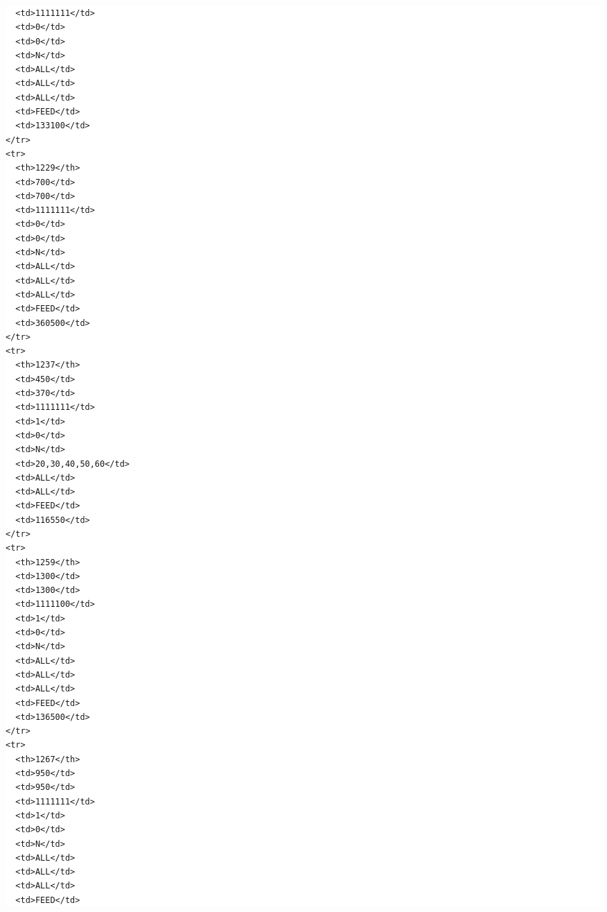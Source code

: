       <td>1111111</td>
      <td>0</td>
      <td>0</td>
      <td>N</td>
      <td>ALL</td>
      <td>ALL</td>
      <td>ALL</td>
      <td>FEED</td>
      <td>133100</td>
    </tr>
    <tr>
      <th>1229</th>
      <td>700</td>
      <td>700</td>
      <td>1111111</td>
      <td>0</td>
      <td>0</td>
      <td>N</td>
      <td>ALL</td>
      <td>ALL</td>
      <td>ALL</td>
      <td>FEED</td>
      <td>360500</td>
    </tr>
    <tr>
      <th>1237</th>
      <td>450</td>
      <td>370</td>
      <td>1111111</td>
      <td>1</td>
      <td>0</td>
      <td>N</td>
      <td>20,30,40,50,60</td>
      <td>ALL</td>
      <td>ALL</td>
      <td>FEED</td>
      <td>116550</td>
    </tr>
    <tr>
      <th>1259</th>
      <td>1300</td>
      <td>1300</td>
      <td>1111100</td>
      <td>1</td>
      <td>0</td>
      <td>N</td>
      <td>ALL</td>
      <td>ALL</td>
      <td>ALL</td>
      <td>FEED</td>
      <td>136500</td>
    </tr>
    <tr>
      <th>1267</th>
      <td>950</td>
      <td>950</td>
      <td>1111111</td>
      <td>1</td>
      <td>0</td>
      <td>N</td>
      <td>ALL</td>
      <td>ALL</td>
      <td>ALL</td>
      <td>FEED</td>